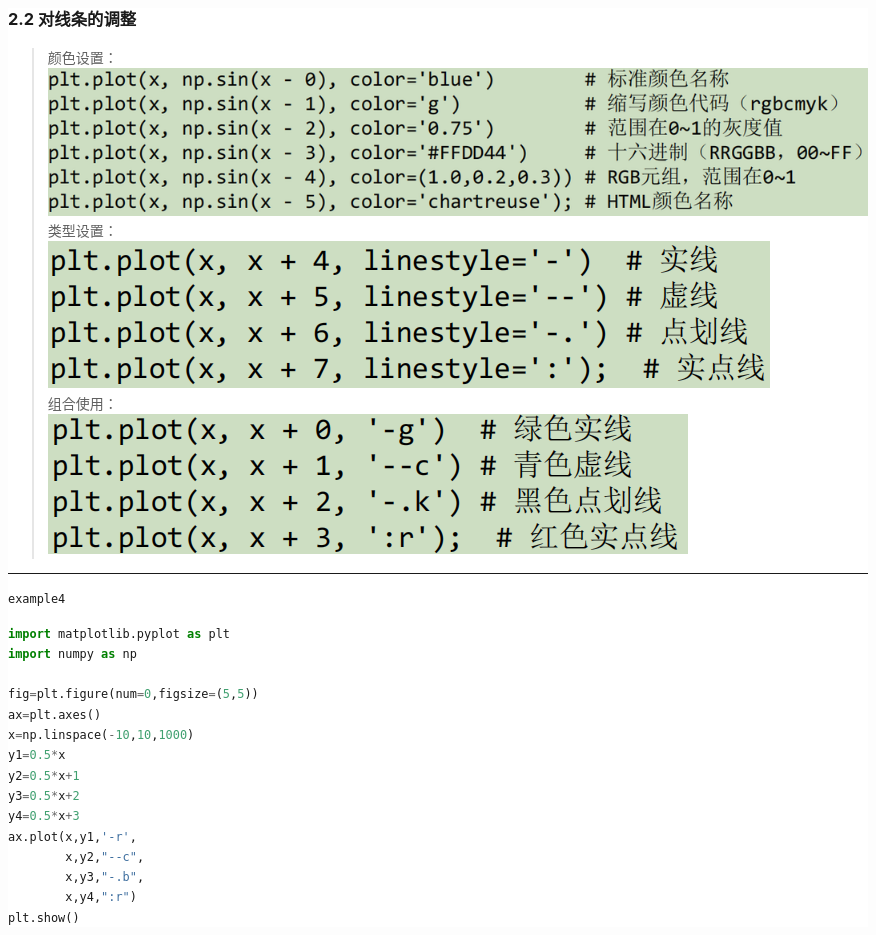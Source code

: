 ### 2.2 对线条的调整
> 颜色设置：  
> ![image](FILES/1.mpl基础绘图之线形图，点状图.md/4.png)  
> 类型设置：  
> ![image](FILES/1.mpl基础绘图之线形图，点状图.md/5.png)  
> 组合使用：  
> ![image](FILES/1.mpl基础绘图之线形图，点状图.md/6.png)  
***

`example4`
~~~python 
import matplotlib.pyplot as plt
import numpy as np

fig=plt.figure(num=0,figsize=(5,5))
ax=plt.axes()
x=np.linspace(-10,10,1000)
y1=0.5*x
y2=0.5*x+1
y3=0.5*x+2
y4=0.5*x+3
ax.plot(x,y1,'-r',
        x,y2,"--c",
        x,y3,"-.b",
        x,y4,":r")
plt.show()
~~~ 
